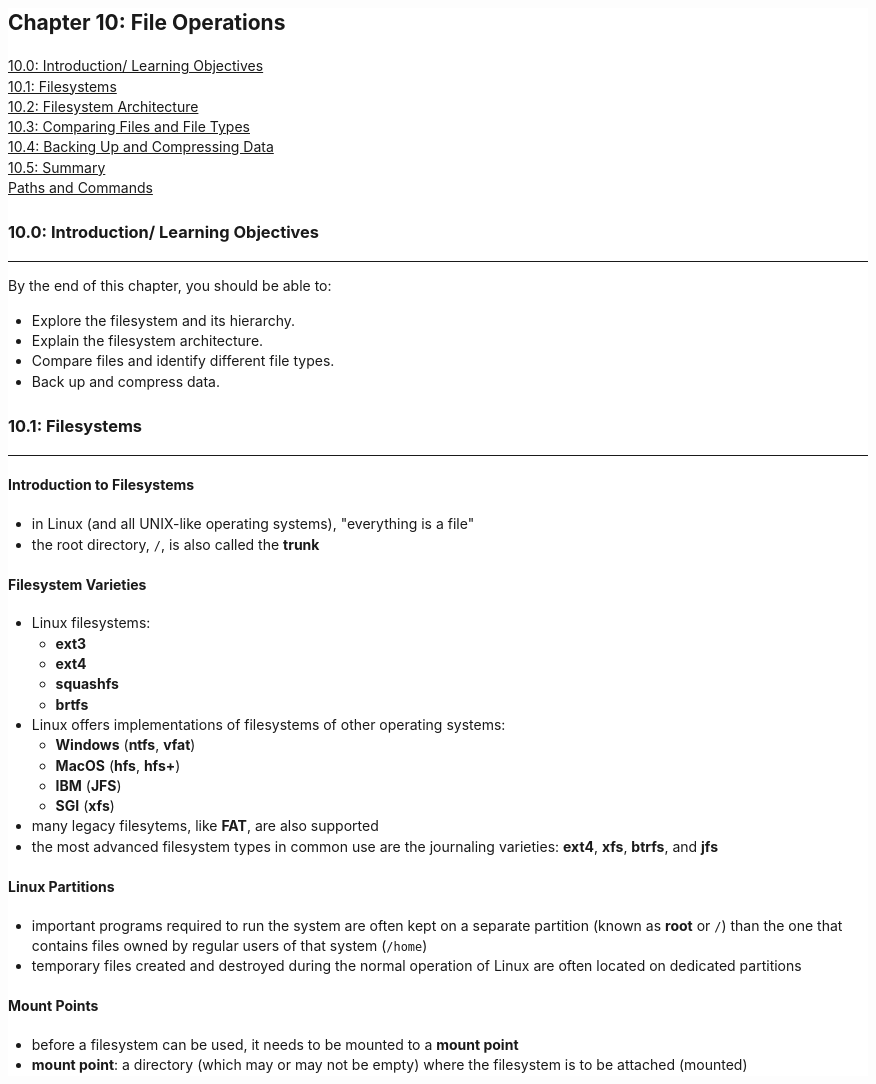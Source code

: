 Chapter 10: File Operations
---------------------------

[10.0: Introduction/ Learning Objectives](#100-introduction-learning-objectives)  
[10.1: Filesystems](#101-filesystems)  
[10.2: Filesystem Architecture](#102-filesystem-architecture)  
[10.3: Comparing Files and File Types](#103-comparing-files-and-file-types)  
[10.4: Backing Up and Compressing Data](#104-backing-up-and-compressing-data)  
[10.5: Summary](#105-summary)  
[Paths and Commands](#paths-and-commands)  

### 10.0: Introduction/ Learning Objectives
----
By the end of this chapter, you should be able to:
* Explore the filesystem and its hierarchy.
* Explain the filesystem architecture.
* Compare files and identify different file types.
* Back up and compress data.

### 10.1: Filesystems
----
#### Introduction to Filesystems
* in Linux (and all UNIX-like operating systems), "everything is a file"
* the root directory, `/`, is also called the **trunk**

#### Filesystem Varieties
* Linux filesystems:
   * **ext3**
   * **ext4**
   * **squashfs**
   * **brtfs**
* Linux offers implementations of filesystems of other operating systems:
   * **Windows**  (**ntfs**, **vfat**)
   * **MacOS** (**hfs**, **hfs+**)
   * **IBM** (**JFS**)
   * **SGI** (**xfs**)
* many legacy filesytems, like **FAT**, are also supported
* the most advanced filesystem types in common use are the journaling varieties: **ext4**, **xfs**, **btrfs**, and **jfs**

#### Linux Partitions
* important programs required to run the system are often kept on a separate partition (known as **root** or `/`) than the one that contains files owned by regular users of that system (`/home`)
* temporary files created and destroyed during the normal operation of Linux are often located on dedicated partitions

#### Mount Points
* before a filesystem can be used, it needs to be mounted to a **mount point**
* **mount point**: a directory (which may or may not be empty) where the filesystem is to be attached (mounted)
